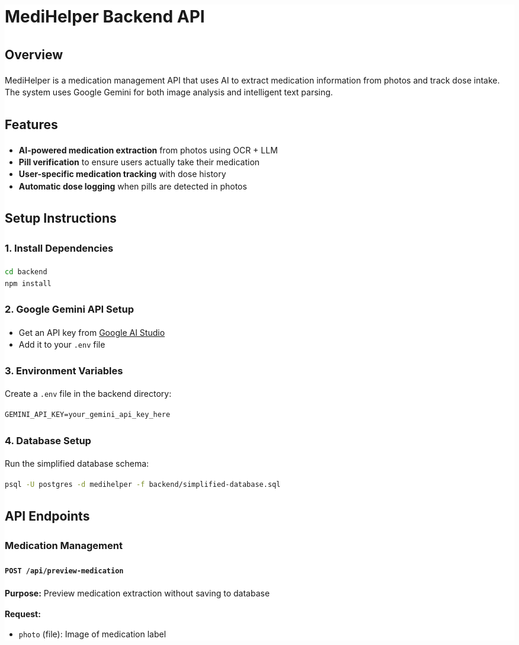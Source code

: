 # MediHelper Backend API

## Overview

MediHelper is a medication management API that uses AI to extract medication information from photos and track dose intake. The system uses Google Gemini for both image analysis and intelligent text parsing.

## Features

- **AI-powered medication extraction** from photos using OCR + LLM
- **Pill verification** to ensure users actually take their medication
- **User-specific medication tracking** with dose history
- **Automatic dose logging** when pills are detected in photos

## Setup Instructions

### 1. Install Dependencies
```bash
cd backend
npm install
```

### 2. Google Gemini API Setup
- Get an API key from [Google AI Studio](https://makersuite.google.com/app/apikey)
- Add it to your `.env` file

### 3. Environment Variables
Create a `.env` file in the backend directory:
```
GEMINI_API_KEY=your_gemini_api_key_here
```

### 4. Database Setup
Run the simplified database schema:
```bash
psql -U postgres -d medihelper -f backend/simplified-database.sql
```

## API Endpoints

### Medication Management

#### `POST /api/preview-medication`
**Purpose:** Preview medication extraction without saving to database

**Request:**
- `photo` (file): Image of medication label
